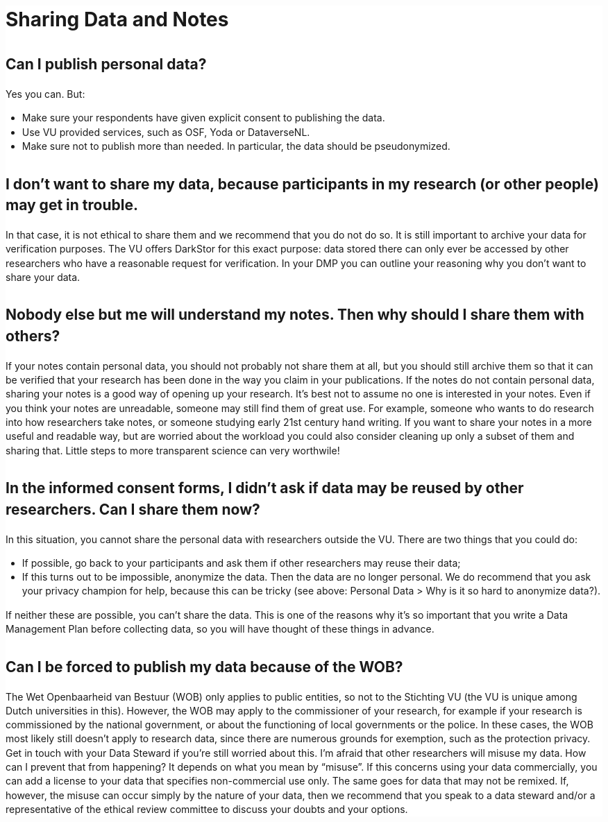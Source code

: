 # Sharing Data and Notes


## Can I publish personal data?
Yes you can. But:

- Make sure your respondents have given explicit consent to publishing the data. 
- Use VU provided services, such as OSF, Yoda or DataverseNL.
- Make sure not to publish more than needed. In particular, the data should be pseudonymized.

## I don’t want to share my data, because participants in my research (or other people) may get in trouble.
In that case, it is not ethical to share them and we recommend that you do not do so. It is still important to archive your data for verification purposes. The VU offers DarkStor for this exact purpose: data stored there can only ever be accessed by other researchers who have a reasonable request for verification. In your DMP you can outline your reasoning why you don’t want to share your data.

## Nobody else but me will understand my notes. Then why should I share them with others?
If your notes contain personal data, you should not probably not share them at all, but you should still archive them so that it can be verified that your research has been done in the way you claim in your publications. If the notes do not contain personal data, sharing your notes is a good way of opening up your research. It’s best not to assume no one is interested in your notes. Even if you think your notes are unreadable, someone may still find them of great use.  For example, someone who wants to do research into how researchers take notes, or someone studying early 21st century hand writing. If you want to share your notes in a more useful and readable way, but are worried about the workload you could also consider cleaning up only a subset of them and sharing that. Little steps to more transparent science can very worthwile!

## In the informed consent forms, I didn’t ask if data may be reused by other researchers. Can I share them now?
In this situation, you cannot share the personal data with researchers outside the VU. There are two things that you could do:

- If possible, go back to your participants and ask them if other researchers may reuse their data;
- If this turns out to be impossible, anonymize the data. Then the data are no longer personal. We do recommend that you ask your privacy champion for help, because this can be tricky (see above: Personal Data > Why is it so hard to anonymize data?).

If neither these are possible, you can’t share the data. This is one of the reasons why it’s so important that you write a Data Management Plan before collecting data, so you will have thought of these things in advance.

## Can I be forced to publish my data because of the WOB?
The Wet Openbaarheid van Bestuur (WOB) only applies to public entities, so not to the Stichting VU (the VU is unique among Dutch universities in this). However, the WOB may apply to the commissioner of your research, for example if your research is commissioned by the national government, or about the functioning of local governments or the police. In these cases, the WOB most likely still doesn’t apply to research data, since there are numerous grounds for exemption, such as the protection privacy. Get in touch with your Data Steward if you’re still worried about this.
I’m afraid that other researchers will misuse my data. How can I prevent that from happening?
It depends on what you mean by “misuse”. If this concerns using your data commercially, you can add a license to your data that specifies non-commercial use only. The same goes for data that may not be remixed. If, however, the misuse can occur simply by the nature of your data, then we recommend that you speak to a data steward and/or a representative of the ethical review committee to discuss your doubts and your options.
